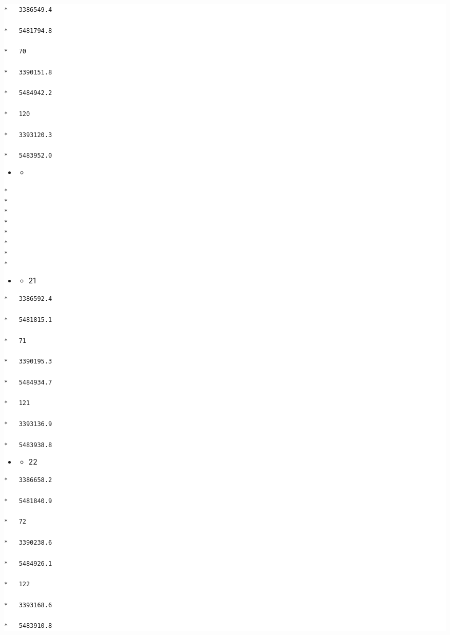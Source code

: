     *   3386549.4

    *   5481794.8

    *   70

    *   3390151.8

    *   5484942.2

    *   120

    *   3393120.3

    *   5483952.0


*    *
    *
    *
    *
    *
    *
    *
    *
    *

*    *   21

    *   3386592.4

    *   5481815.1

    *   71

    *   3390195.3

    *   5484934.7

    *   121

    *   3393136.9

    *   5483938.8


*    *   22

    *   3386658.2

    *   5481840.9

    *   72

    *   3390238.6

    *   5484926.1

    *   122

    *   3393168.6

    *   5483910.8
